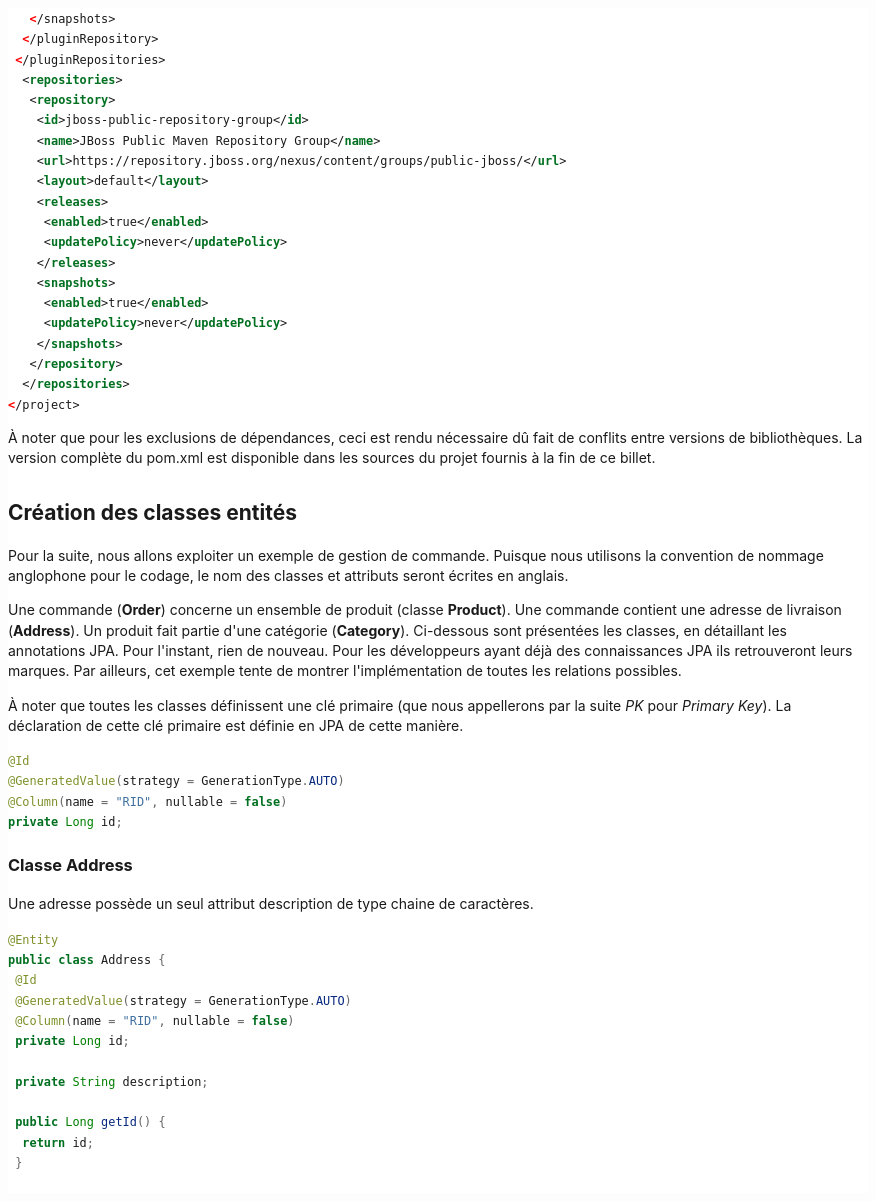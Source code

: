 ```xml
   </snapshots>  
  </pluginRepository>  
 </pluginRepositories>  
  <repositories>  
   <repository>  
    <id>jboss-public-repository-group</id>  
    <name>JBoss Public Maven Repository Group</name>  
    <url>https://repository.jboss.org/nexus/content/groups/public-jboss/</url>  
    <layout>default</layout>  
    <releases>  
     <enabled>true</enabled>  
     <updatePolicy>never</updatePolicy>  
    </releases>  
    <snapshots>  
     <enabled>true</enabled>  
     <updatePolicy>never</updatePolicy>  
    </snapshots>  
   </repository>  
  </repositories>  
</project>
```

À noter que pour les exclusions de dépendances, ceci est rendu nécessaire dû fait de conflits entre versions de bibliothèques. La version complète du pom.xml est disponible dans les sources du projet fournis à la fin de ce billet.

## Création des classes entités

Pour la suite, nous allons exploiter un exemple de gestion de commande. Puisque nous utilisons la convention de nommage anglophone pour le codage, le nom des classes et attributs seront écrites en anglais.

Une commande (**Order**) concerne un ensemble de produit (classe **Product**). Une commande contient une adresse de livraison (**Address**). Un produit fait partie d'une catégorie (**Category**). Ci-dessous sont présentées les classes, en détaillant les annotations JPA. Pour l'instant, rien de nouveau. Pour les développeurs ayant déjà des connaissances JPA ils retrouveront leurs marques. Par ailleurs, cet exemple tente de montrer l'implémentation de toutes les relations possibles.  

À noter que toutes les classes définissent une clé primaire (que nous appellerons par la suite _PK_ pour _Primary Key_). La déclaration de cette clé primaire est définie en JPA de cette manière.  

```java
@Id
@GeneratedValue(strategy = GenerationType.AUTO)  
@Column(name = "RID", nullable = false)  
private Long id;
```
  
### Classe Address

Une adresse possède un seul attribut description de type chaine de caractères.

```java
@Entity  
public class Address {  
 @Id  
 @GeneratedValue(strategy = GenerationType.AUTO)  
 @Column(name = "RID", nullable = false)  
 private Long id;  
  
 private String description;  
  
 public Long getId() {  
  return id;  
 }  
  
```